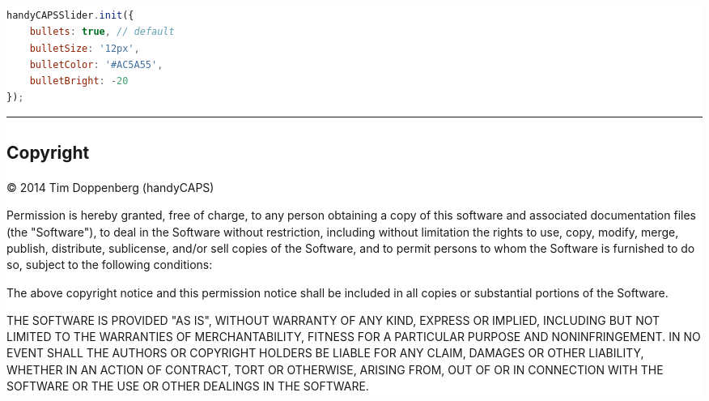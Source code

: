 
```js
handyCAPSSlider.init({
	bullets: true, // default
	bulletSize: '12px',
	bulletColor: '#AC5A55',
	bulletBright: -20
});
```

----------------

## Copyright

&copy; 2014 Tim Doppenberg (handyCAPS)

Permission is hereby granted, free of charge, to any person obtaining a copy of this software and associated documentation files (the "Software"), to deal in the Software without restriction, including without limitation the rights to use, copy, modify, merge, publish, distribute, sublicense, and/or sell copies of the Software, and to permit persons to whom the Software is furnished to do so, subject to the following conditions:

The above copyright notice and this permission notice shall be included in all copies or substantial portions of the Software.

THE SOFTWARE IS PROVIDED "AS IS", WITHOUT WARRANTY OF ANY KIND, EXPRESS OR IMPLIED, INCLUDING BUT NOT LIMITED TO THE WARRANTIES OF MERCHANTABILITY, FITNESS FOR A PARTICULAR PURPOSE AND NONINFRINGEMENT. IN NO EVENT SHALL THE AUTHORS OR COPYRIGHT HOLDERS BE LIABLE FOR ANY CLAIM, DAMAGES OR OTHER LIABILITY, WHETHER IN AN ACTION OF CONTRACT, TORT OR OTHERWISE, ARISING FROM, OUT OF OR IN CONNECTION WITH THE SOFTWARE OR THE USE OR OTHER DEALINGS IN THE SOFTWARE.